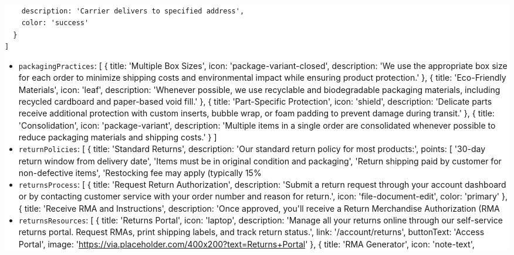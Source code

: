         description: 'Carrier delivers to specified address',
        color: 'success'
      }
    ]
- `packagingPractices`: [
      {
        title: 'Multiple Box Sizes',
        icon: 'package-variant-closed',
        description: 'We use the appropriate box size for each order to minimize shipping costs and environmental impact while ensuring product protection.'
      },
      {
        title: 'Eco-Friendly Materials',
        icon: 'leaf',
        description: 'Whenever possible, we use recyclable and biodegradable packaging materials, including recycled cardboard and paper-based void fill.'
      },
      {
        title: 'Part-Specific Protection',
        icon: 'shield',
        description: 'Delicate parts receive additional protection with custom inserts, bubble wrap, or foam padding to prevent damage during transit.'
      },
      {
        title: 'Consolidation',
        icon: 'package-variant',
        description: 'Multiple items in a single order are consolidated whenever possible to reduce packaging materials and shipping costs.'
      }
    ]
- `returnPolicies`: [
      {
        title: 'Standard Returns',
        description: 'Our standard return policy for most products:',
        points: [
          '30-day return window from delivery date',
          'Items must be in original condition and packaging',
          'Return shipping paid by customer for non-defective items',
          'Restocking fee may apply (typically 15%
- `returnsProcess`: [
      {
        title: 'Request Return Authorization',
        description: 'Submit a return request through your account dashboard or by contacting customer service with your order number and reason for return.',
        icon: 'file-document-edit',
        color: 'primary'
      },
      {
        title: 'Receive RMA and Instructions',
        description: 'Once approved, you\'ll receive a Return Merchandise Authorization (RMA
- `returnsResources`: [
      {
        title: 'Returns Portal',
        icon: 'laptop',
        description: 'Manage all your returns online through our self-service returns portal. Request RMAs, print shipping labels, and track return status.',
        link: '/account/returns',
        buttonText: 'Access Portal',
        image: 'https://via.placeholder.com/400x200?text=Returns+Portal'
      },
      {
        title: 'RMA Generator',
        icon: 'note-text',
